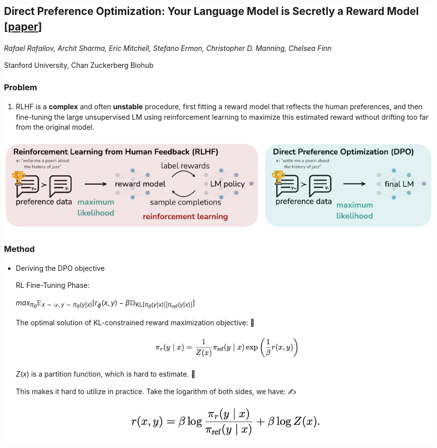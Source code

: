 ## Direct Preference Optimization: Your Language Model is Secretly a Reward Model [[paper](https://proceedings.neurips.cc/paper_files/paper/2023/file/a85b405ed65c6477a4fe8302b5e06ce7-Paper-Conference.pdf)]

*Rafael Rafailov, Archit Sharma, Eric Mitchell, Stefano Ermon, Christopher D. Manning, Chelsea Finn*

Stanford University, Chan Zuckerberg Biohub

### Problem

   1. RLHF is a **complex** and often **unstable** procedure, first fitting a reward model that reflects the human preferences, and then fine-tuning the large unsupervised LM using reinforcement learning to maximize this estimated reward without drifting too far from the original model.
    
   <div align="center">
     <img src="assets/20240310_2_1.png" width="1200" alt="RLHF_to_DPO"/>
   </div>

### Method
   * Deriving the DPO objective

      RL Fine-Tuning Phase:

      $max_{\pi_\theta} \mathbb{E}_{x\sim\mathcal{D}, y\sim\pi_{\theta}(y|x)}[r_\phi(x, y) - \beta\mathbb{D}_{\text{KL}[\pi_\theta(y|x)||\pi_{\text{ref}}(y|x)]}]$

      The optimal solution of KL-constrained reward maximization objective: :paperclip:

      <div align="center">
        <img src="assets/20240310_2_2.png" width="300" alt="RLHF_to_DPO"/>
      </div>

      $Z(x)$ is a partition function, which is hard to estimate. :paperclip:

      This makes it hard to utilize in practice.
      Take the logarithm of both sides, we have: :writing_hand:
      <div align="center">
        <img src="assets/20240310_DPO_3.png" width="400" alt="RLHF_to_DPO"/>
      </div>
